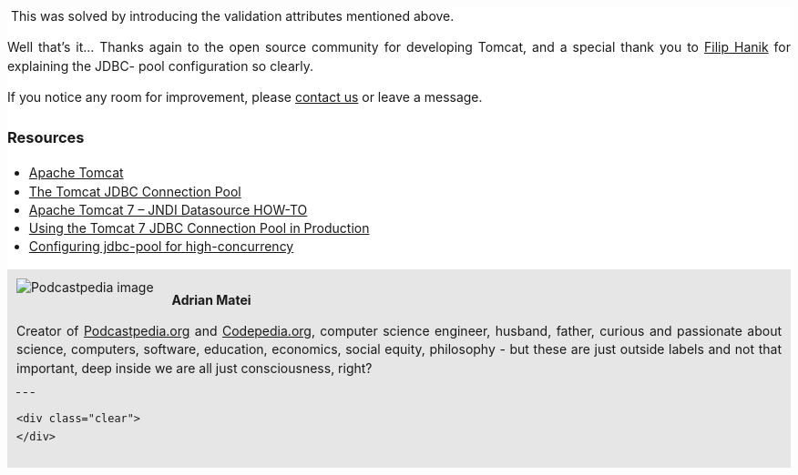 <p style="text-align: justify;">
   This was solved by introducing the validation attributes mentioned above.
</p>

<p style="text-align: justify;">
  Well that&#8217;s it&#8230; Thanks again to the open source community for developing Tomcat, and a special thank you to <a title="Apache Tomcat" href="https://www.tomcatexpert.com/users/fhanik" target="_blank">Filip Hanik</a> for explaining the JDBC- pool configuration so clearly.
</p>

<p style="text-align: justify;">
  If you notice any room for improvement, please <a href="mailto:contact@codingepdia.org?Subject=Apache%20optimization" target="_top">contact us</a> or leave a message.
</p>

### <span id="Resources">Resources</span>

  * <a title="Apache Tomcat" href="https://tomcat.apache.org/" target="_blank">Apache Tomcat</a>
  * <a title="The Tomcat JDBC Connection Pool" href="https://tomcat.apache.org/tomcat-7.0-doc/jdbc-pool.html" target="_blank">The Tomcat JDBC Connection Pool</a>
  * <a title="Apache Tomcat 7 - JNDI Datasource HOW-TO" href="https://tomcat.apache.org/tomcat-7.0-doc/jndi-datasource-examples-howto.html" target="_blank">Apache Tomcat 7 &#8211; JNDI Datasource HOW-TO</a>
  * <a title="Using the Tomcat 7 JDBC Connection Pool in Production" href="https://www.tomcatexpert.com/blog/2012/01/24/using-tomcat-7-jdbc-connection-pool-production" target="_blank">Using the Tomcat 7 JDBC Connection Pool in Production</a>
  * <a title="Configuring jdbc-pool for high-concurrency" href="https://www.tomcatexpert.com/blog/2010/04/01/configuring-jdbc-pool-high-concurrency" target="_blank">Configuring jdbc-pool for high-concurrency</a>

<div id="about_author" style="background-color: #e6e6e6; padding: 10px;">
  <img id="author_portrait" style="float: left; margin-right: 20px;" src="{{site.url}}/images/authors/amacoder.png" alt="Podcastpedia image" />

  <p id="about_author_header">
    <strong>Adrian Matei</strong>
  </p>

  <div id="author_details" style="text-align: justify;">
    Creator of <a title="Podcastpedia.org, knowledge to go" href="https://github.com/CodepediaOrg/podcastpedia" target="_blank">Podcastpedia.org</a> and <a title="CodepediaOrg, share code knowledge" href="https://www.codepedia.org" target="_blank">Codepedia.org</a>, computer science engineer, husband, father, curious and passionate about science, computers, software, education, economics, social equity, philosophy - but these are just outside labels and not that important, deep inside we are all just consciousness, right?
  </div>

  <div id="follow_social" style="clear: both;">
    <div id="social_logos">
       <a class="icon-twitter" href="https://twitter.com/CodepediaOrg" target="_blank"> </a> <a class="icon-facebook" href="https://www.facebook.com/CodepediaOrg" target="_blank"> </a> <a class="icon-linkedin" href="https://www.linkedin.com/company/codepediaorg" target="_blank"> </a> <a class="icon-github" href="https://github.com/adrianmatei-me" target="_blank"> </a>
    </div>

    <div class="clear">
    </div>
  </div>
</div>
